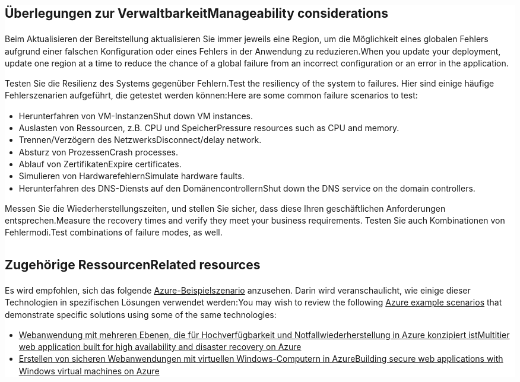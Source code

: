 ## <a name="manageability-considerations"></a><span data-ttu-id="2d9d2-242">Überlegungen zur Verwaltbarkeit</span><span class="sxs-lookup"><span data-stu-id="2d9d2-242">Manageability considerations</span></span>

<span data-ttu-id="2d9d2-243">Beim Aktualisieren der Bereitstellung aktualisieren Sie immer jeweils eine Region, um die Möglichkeit eines globalen Fehlers aufgrund einer falschen Konfiguration oder eines Fehlers in der Anwendung zu reduzieren.</span><span class="sxs-lookup"><span data-stu-id="2d9d2-243">When you update your deployment, update one region at a time to reduce the chance of a global failure from an incorrect configuration or an error in the application.</span></span>

<span data-ttu-id="2d9d2-244">Testen Sie die Resilienz des Systems gegenüber Fehlern.</span><span class="sxs-lookup"><span data-stu-id="2d9d2-244">Test the resiliency of the system to failures.</span></span> <span data-ttu-id="2d9d2-245">Hier sind einige häufige Fehlerszenarien aufgeführt, die getestet werden können:</span><span class="sxs-lookup"><span data-stu-id="2d9d2-245">Here are some common failure scenarios to test:</span></span>

- <span data-ttu-id="2d9d2-246">Herunterfahren von VM-Instanzen</span><span class="sxs-lookup"><span data-stu-id="2d9d2-246">Shut down VM instances.</span></span>
- <span data-ttu-id="2d9d2-247">Auslasten von Ressourcen, z.B. CPU und Speicher</span><span class="sxs-lookup"><span data-stu-id="2d9d2-247">Pressure resources such as CPU and memory.</span></span>
- <span data-ttu-id="2d9d2-248">Trennen/Verzögern des Netzwerks</span><span class="sxs-lookup"><span data-stu-id="2d9d2-248">Disconnect/delay network.</span></span>
- <span data-ttu-id="2d9d2-249">Absturz von Prozessen</span><span class="sxs-lookup"><span data-stu-id="2d9d2-249">Crash processes.</span></span>
- <span data-ttu-id="2d9d2-250">Ablauf von Zertifikaten</span><span class="sxs-lookup"><span data-stu-id="2d9d2-250">Expire certificates.</span></span>
- <span data-ttu-id="2d9d2-251">Simulieren von Hardwarefehlern</span><span class="sxs-lookup"><span data-stu-id="2d9d2-251">Simulate hardware faults.</span></span>
- <span data-ttu-id="2d9d2-252">Herunterfahren des DNS-Diensts auf den Domänencontrollern</span><span class="sxs-lookup"><span data-stu-id="2d9d2-252">Shut down the DNS service on the domain controllers.</span></span>

<span data-ttu-id="2d9d2-253">Messen Sie die Wiederherstellungszeiten, und stellen Sie sicher, dass diese Ihren geschäftlichen Anforderungen entsprechen.</span><span class="sxs-lookup"><span data-stu-id="2d9d2-253">Measure the recovery times and verify they meet your business requirements.</span></span> <span data-ttu-id="2d9d2-254">Testen Sie auch Kombinationen von Fehlermodi.</span><span class="sxs-lookup"><span data-stu-id="2d9d2-254">Test combinations of failure modes, as well.</span></span>

## <a name="related-resources"></a><span data-ttu-id="2d9d2-255">Zugehörige Ressourcen</span><span class="sxs-lookup"><span data-stu-id="2d9d2-255">Related resources</span></span>

<span data-ttu-id="2d9d2-256">Es wird empfohlen, sich das folgende [Azure-Beispielszenario](/azure/architecture/example-scenario) anzusehen. Darin wird veranschaulicht, wie einige dieser Technologien in spezifischen Lösungen verwendet werden:</span><span class="sxs-lookup"><span data-stu-id="2d9d2-256">You may wish to review the following [Azure example scenarios](/azure/architecture/example-scenario) that demonstrate specific solutions using some of the same technologies:</span></span>

- [<span data-ttu-id="2d9d2-257">Webanwendung mit mehreren Ebenen, die für Hochverfügbarkeit und Notfallwiederherstellung in Azure konzipiert ist</span><span class="sxs-lookup"><span data-stu-id="2d9d2-257">Multitier web application built for high availability and disaster recovery on Azure</span></span>](/azure/architecture/example-scenario/infrastructure/multi-tier-app-disaster-recovery)
- [<span data-ttu-id="2d9d2-258">Erstellen von sicheren Webanwendungen mit virtuellen Windows-Computern in Azure</span><span class="sxs-lookup"><span data-stu-id="2d9d2-258">Building secure web applications with Windows virtual machines on Azure</span></span>](/azure/architecture/example-scenario/infrastructure/regulated-multitier-app)

